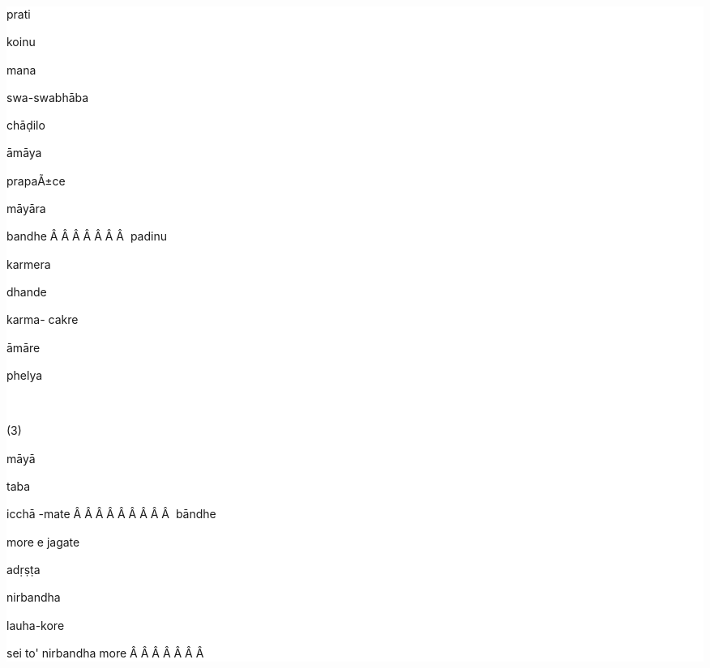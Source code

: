 
prati
 
koinu
 
mana


swa-swabhāba


chāḍilo
 
āmāya


prapaÃ±ce
 
māyāra
 
bandhe
Â Â Â Â Â Â Â  
padinu
 
karmera
 
dhande


karma-
cakre
 
āmāre
 
phelya


 


(3)


māyā
 
taba
 
icchā
-mate
Â Â Â Â Â Â Â Â Â  
bāndhe

more e 
jagate


adṛṣṭa
 
nirbandha
 
lauha-kore


sei
 to' 
nirbandha
 more
Â Â Â Â Â Â Â 
